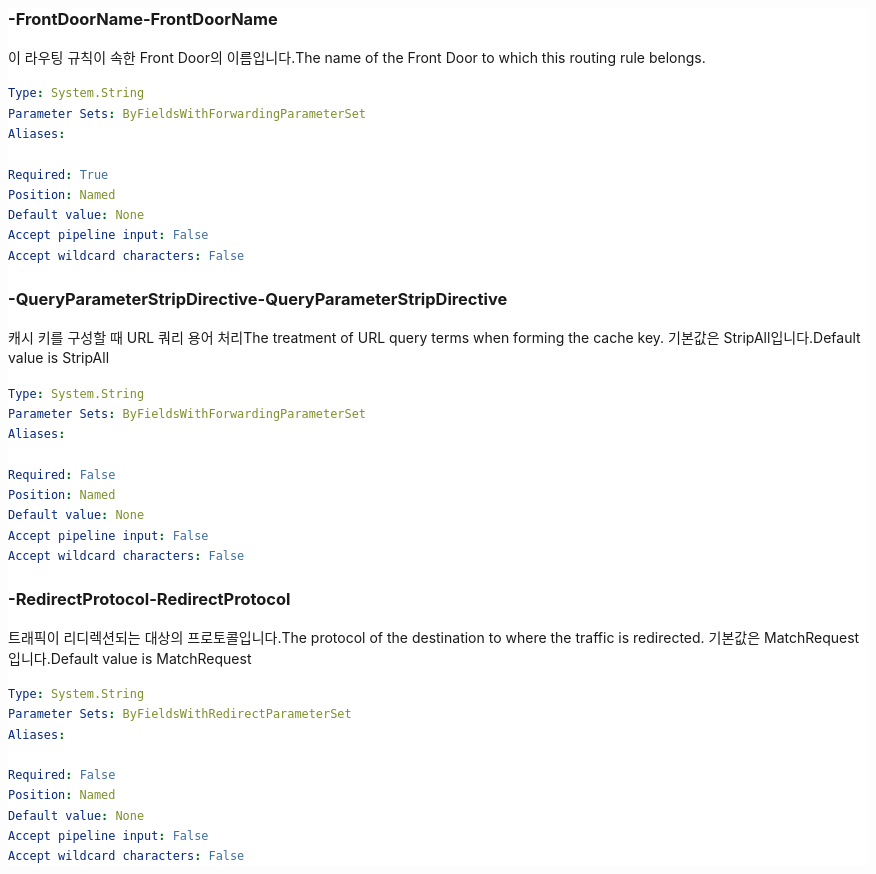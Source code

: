 ### <span data-ttu-id="d4878-147">-FrontDoorName</span><span class="sxs-lookup"><span data-stu-id="d4878-147">-FrontDoorName</span></span>
<span data-ttu-id="d4878-148">이 라우팅 규칙이 속한 Front Door의 이름입니다.</span><span class="sxs-lookup"><span data-stu-id="d4878-148">The name of the Front Door to which this routing rule belongs.</span></span>

```yaml
Type: System.String
Parameter Sets: ByFieldsWithForwardingParameterSet
Aliases:

Required: True
Position: Named
Default value: None
Accept pipeline input: False
Accept wildcard characters: False
```

### <span data-ttu-id="d4878-149">-QueryParameterStripDirective</span><span class="sxs-lookup"><span data-stu-id="d4878-149">-QueryParameterStripDirective</span></span>
<span data-ttu-id="d4878-150">캐시 키를 구성할 때 URL 쿼리 용어 처리</span><span class="sxs-lookup"><span data-stu-id="d4878-150">The treatment of URL query terms when forming the cache key.</span></span>
<span data-ttu-id="d4878-151">기본값은 StripAll입니다.</span><span class="sxs-lookup"><span data-stu-id="d4878-151">Default value is StripAll</span></span>

```yaml
Type: System.String
Parameter Sets: ByFieldsWithForwardingParameterSet
Aliases:

Required: False
Position: Named
Default value: None
Accept pipeline input: False
Accept wildcard characters: False
```

### <span data-ttu-id="d4878-152">-RedirectProtocol</span><span class="sxs-lookup"><span data-stu-id="d4878-152">-RedirectProtocol</span></span>
<span data-ttu-id="d4878-153">트래픽이 리디렉션되는 대상의 프로토콜입니다.</span><span class="sxs-lookup"><span data-stu-id="d4878-153">The protocol of the destination to where the traffic is redirected.</span></span>
<span data-ttu-id="d4878-154">기본값은 MatchRequest입니다.</span><span class="sxs-lookup"><span data-stu-id="d4878-154">Default value is MatchRequest</span></span>

```yaml
Type: System.String
Parameter Sets: ByFieldsWithRedirectParameterSet
Aliases:

Required: False
Position: Named
Default value: None
Accept pipeline input: False
Accept wildcard characters: False
```
